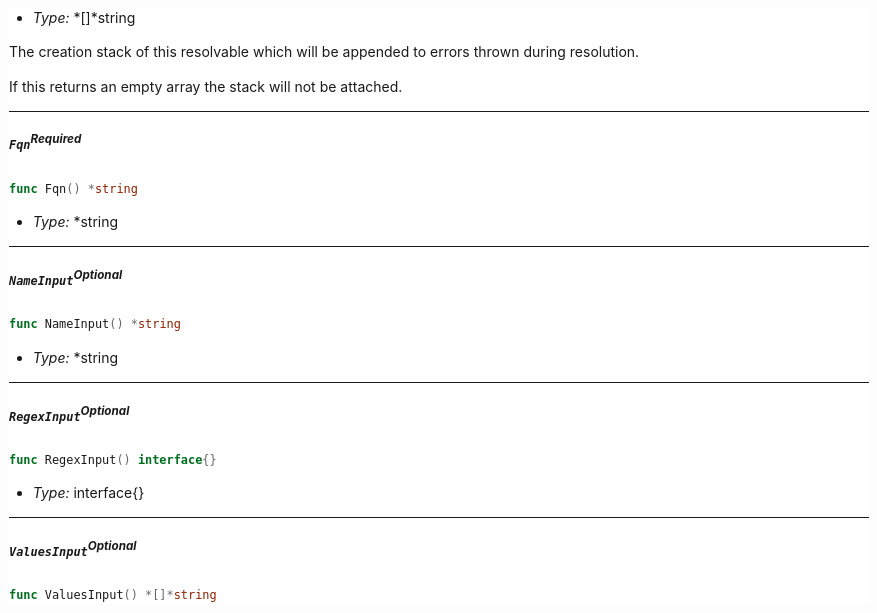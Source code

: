 - *Type:* *[]*string

The creation stack of this resolvable which will be appended to errors thrown during resolution.

If this returns an empty array the stack will not be attached.

---

##### `Fqn`<sup>Required</sup> <a name="Fqn" id="rhizo-co-terraform-provider-oci.dataOciCapacityManagementInternalOccAvailabilityCatalogs.DataOciCapacityManagementInternalOccAvailabilityCatalogsFilterOutputReference.property.fqn"></a>

```go
func Fqn() *string
```

- *Type:* *string

---

##### `NameInput`<sup>Optional</sup> <a name="NameInput" id="rhizo-co-terraform-provider-oci.dataOciCapacityManagementInternalOccAvailabilityCatalogs.DataOciCapacityManagementInternalOccAvailabilityCatalogsFilterOutputReference.property.nameInput"></a>

```go
func NameInput() *string
```

- *Type:* *string

---

##### `RegexInput`<sup>Optional</sup> <a name="RegexInput" id="rhizo-co-terraform-provider-oci.dataOciCapacityManagementInternalOccAvailabilityCatalogs.DataOciCapacityManagementInternalOccAvailabilityCatalogsFilterOutputReference.property.regexInput"></a>

```go
func RegexInput() interface{}
```

- *Type:* interface{}

---

##### `ValuesInput`<sup>Optional</sup> <a name="ValuesInput" id="rhizo-co-terraform-provider-oci.dataOciCapacityManagementInternalOccAvailabilityCatalogs.DataOciCapacityManagementInternalOccAvailabilityCatalogsFilterOutputReference.property.valuesInput"></a>

```go
func ValuesInput() *[]*string
```
